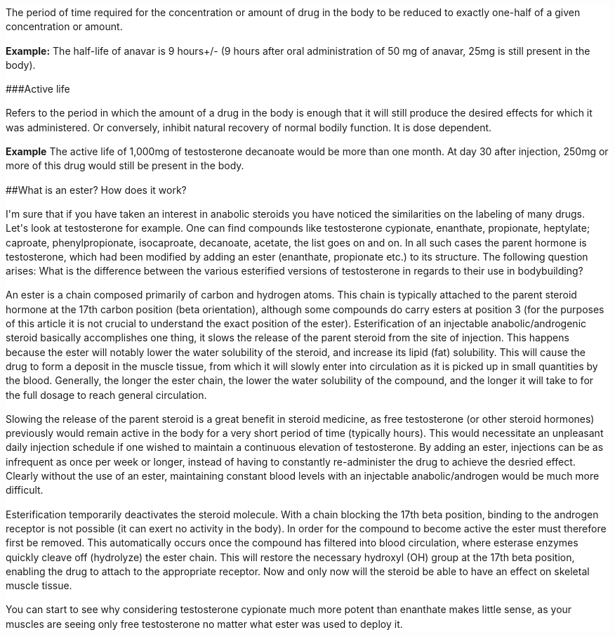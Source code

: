 The period of time required for the concentration or amount of drug in the body to be reduced to exactly one-half of a given concentration or amount.

**Example:** The half-life of anavar is 9 hours+/- (9 hours after oral administration of 50 mg of anavar, 25mg is still present in the body).

###Active life

Refers to the period in which the amount of a drug in the body is enough that it will still produce the desired effects for which it was administered. Or conversely, inhibit natural recovery of normal bodily function. It is dose dependent.

**Example** The active life of 1,000mg of testosterone decanoate would be more than one month. At day 30 after injection, 250mg or more of this drug would still be present in the body.

##What is an ester? How does it work?

I'm sure that if you have taken an interest in anabolic steroids you have noticed the similarities on the labeling of many drugs. Let's look at testosterone for example. One can find compounds like testosterone cypionate, enanthate, propionate, heptylate; caproate, phenylpropionate, isocaproate, decanoate, acetate, the list goes on and on. In all such cases the parent hormone is testosterone, which had been modified by adding an ester (enanthate, propionate etc.) to its structure. The following question arises: What is the difference between the various esterified versions of testosterone in regards to their use in bodybuilding?

An ester is a chain composed primarily of carbon and hydrogen atoms. This chain is typically attached to the parent steroid hormone at the 17th carbon position (beta orientation), although some compounds do carry esters at position 3 (for the purposes of this article it is not crucial to understand the exact position of the ester). Esterification of an injectable anabolic/androgenic steroid basically accomplishes one thing, it slows the release of the parent steroid from the site of injection. This happens because the ester will notably lower the water solubility of the steroid, and increase its lipid (fat) solubility. This will cause the drug to form a deposit in the muscle tissue, from which it will slowly enter into circulation as it is picked up in small quantities by the blood. Generally, the longer the ester chain, the lower the water solubility of the compound, and the longer it will take to for the full dosage to reach general circulation.

Slowing the release of the parent steroid is a great benefit in steroid medicine, as free testosterone (or other steroid hormones) previously would remain active in the body for a very short period of time (typically hours). This would necessitate an unpleasant daily injection schedule if one wished to maintain a continuous elevation of testosterone. By adding an ester, injections can be as infrequent as once per week or longer, instead of having to constantly re-administer the drug to achieve the desried effect. Clearly without the use of an ester, maintaining constant blood levels with an injectable anabolic/androgen would be much more difficult.

Esterification temporarily deactivates the steroid molecule. With a chain blocking the 17th beta position, binding to the androgen receptor is not possible (it can exert no activity in the body). In order for the compound to become active the ester must therefore first be removed. This automatically occurs once the compound has filtered into blood circulation, where esterase enzymes quickly cleave off (hydrolyze) the ester chain. This will restore the necessary hydroxyl (OH) group at the 17th beta position, enabling the drug to attach to the appropriate receptor. Now and only now will the steroid be able to have an effect on skeletal muscle tissue. 

You can start to see why considering testosterone cypionate much more potent than enanthate makes little sense, as your muscles are seeing only free testosterone no matter what ester was used to deploy it.

